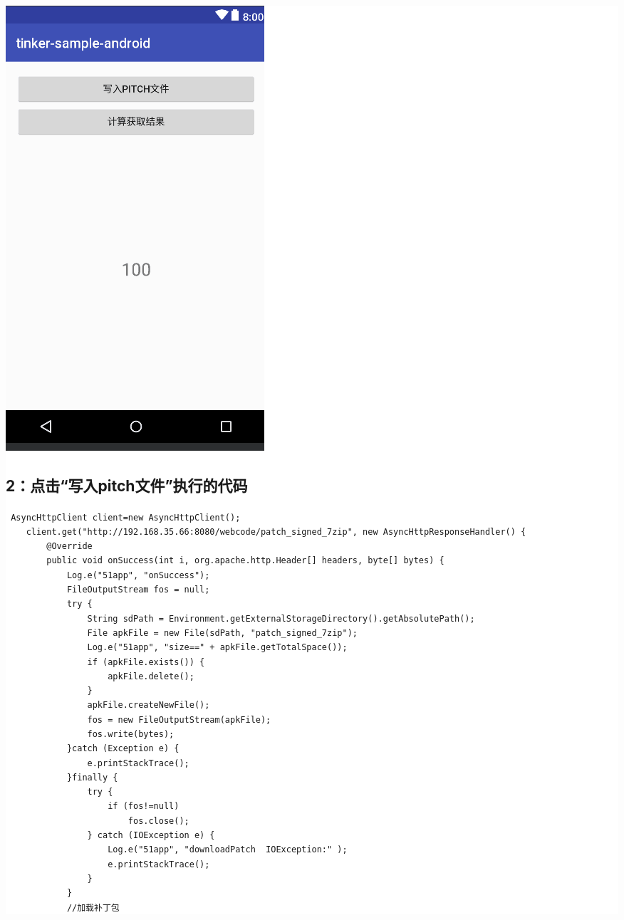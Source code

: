 ![avatar](/img/hotfix/4.png)

## 2：点击“写入pitch文件”执行的代码 ##

     AsyncHttpClient client=new AsyncHttpClient();
        client.get("http://192.168.35.66:8080/webcode/patch_signed_7zip", new AsyncHttpResponseHandler() {
            @Override
            public void onSuccess(int i, org.apache.http.Header[] headers, byte[] bytes) {
                Log.e("51app", "onSuccess");
                FileOutputStream fos = null;
                try {
                    String sdPath = Environment.getExternalStorageDirectory().getAbsolutePath();
                    File apkFile = new File(sdPath, "patch_signed_7zip");
                    Log.e("51app", "size==" + apkFile.getTotalSpace());
                    if (apkFile.exists()) {
                        apkFile.delete();
                    }
                    apkFile.createNewFile();
                    fos = new FileOutputStream(apkFile);
                    fos.write(bytes);
                }catch (Exception e) {
                    e.printStackTrace();
                }finally {
                    try {
                        if (fos!=null)
                            fos.close();
                    } catch (IOException e) {
                        Log.e("51app", "downloadPatch  IOException:" );
                        e.printStackTrace();
                    }
                }
                //加载补丁包